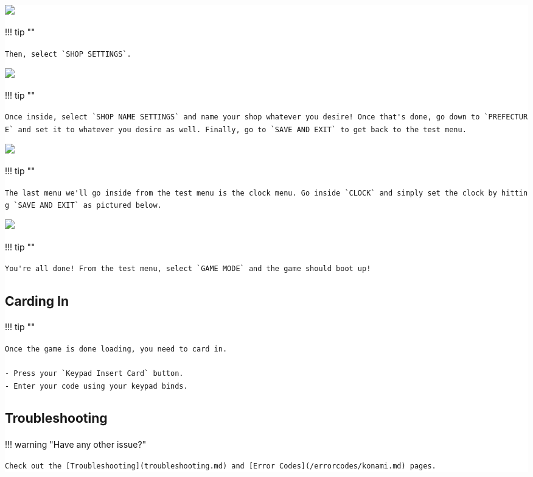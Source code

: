 <img src="/img/konami/gitadora/matixx/6.webp">

!!! tip "" 

    Then, select `SHOP SETTINGS`.

<img src="/img/konami/gitadora/matixx/7.webp">

!!! tip "" 

    Once inside, select `SHOP NAME SETTINGS` and name your shop whatever you desire! Once that's done, go down to `PREFECTURE` and set it to whatever you desire as well. Finally, go to `SAVE AND EXIT` to get back to the test menu.

<img src="/img/konami/gitadora/matixx/8.webp">

!!! tip ""

    The last menu we'll go inside from the test menu is the clock menu. Go inside `CLOCK` and simply set the clock by hitting `SAVE AND EXIT` as pictured below.

<img src="/img/konami/gitadora/matixx/9.webp">

!!! tip ""

    You're all done! From the test menu, select `GAME MODE` and the game should boot up!

## Carding In

!!! tip "" 

    Once the game is done loading, you need to card in.

    - Press your `Keypad Insert Card` button.
    - Enter your code using your keypad binds.

## Troubleshooting

!!! warning "Have any other issue?"

    Check out the [Troubleshooting](troubleshooting.md) and [Error Codes](/errorcodes/konami.md) pages.
